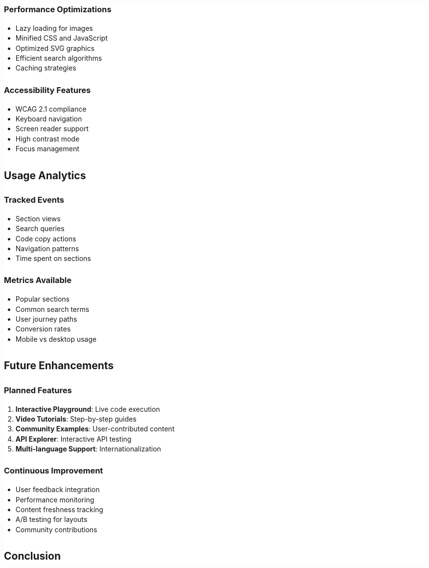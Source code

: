 ### Performance Optimizations
- Lazy loading for images
- Minified CSS and JavaScript
- Optimized SVG graphics
- Efficient search algorithms
- Caching strategies

### Accessibility Features
- WCAG 2.1 compliance
- Keyboard navigation
- Screen reader support
- High contrast mode
- Focus management

## Usage Analytics

### Tracked Events
- Section views
- Search queries
- Code copy actions
- Navigation patterns
- Time spent on sections

### Metrics Available
- Popular sections
- Common search terms
- User journey paths
- Conversion rates
- Mobile vs desktop usage

## Future Enhancements

### Planned Features
1. **Interactive Playground**: Live code execution
2. **Video Tutorials**: Step-by-step guides
3. **Community Examples**: User-contributed content
4. **API Explorer**: Interactive API testing
5. **Multi-language Support**: Internationalization

### Continuous Improvement
- User feedback integration
- Performance monitoring
- Content freshness tracking
- A/B testing for layouts
- Community contributions

## Conclusion
